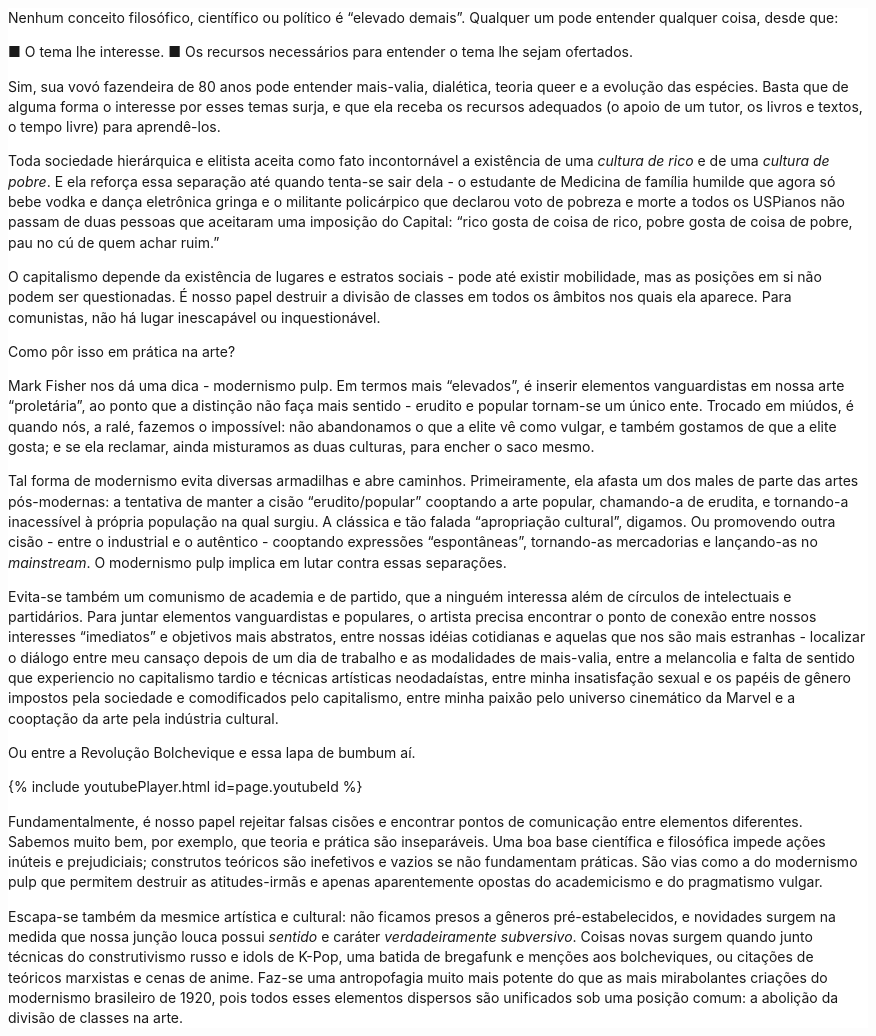 Nenhum conceito filosófico, científico ou político é “elevado demais”. Qualquer um pode entender qualquer coisa, desde que:

■ O tema lhe interesse.
■ Os recursos necessários para entender o tema lhe sejam ofertados.

Sim, sua vovó fazendeira de 80 anos pode entender mais-valia, dialética, teoria queer e a evolução das espécies. Basta que de alguma forma o interesse por esses temas surja, e que ela receba os recursos adequados (o apoio de um tutor, os livros e textos, o tempo livre) para aprendê-los.

Toda sociedade hierárquica e elitista aceita como fato incontornável a existência de uma _cultura de rico_ e de uma _cultura de pobre_. E ela reforça essa separação até quando tenta-se sair dela - o estudante de Medicina de família humilde que agora só bebe vodka e dança eletrônica gringa e o militante policárpico que declarou voto de pobreza e morte a todos os USPianos não passam de duas pessoas que aceitaram uma imposição do Capital: “rico gosta de coisa de rico, pobre gosta de coisa de pobre, pau no cú de quem achar ruim.”

O capitalismo depende da existência de lugares e estratos sociais - pode até existir mobilidade, mas as posições em si não podem ser questionadas. É nosso papel destruir a divisão de classes em todos os âmbitos nos quais ela aparece. Para comunistas, não há lugar inescapável ou inquestionável.

Como pôr isso em prática na arte?

Mark Fisher nos dá uma dica - modernismo pulp. Em termos mais “elevados”, é inserir elementos vanguardistas em nossa arte “proletária”, ao ponto que a distinção não faça mais sentido - erudito e popular tornam-se um único ente. Trocado em miúdos, é quando nós, a ralé, fazemos o impossível: não abandonamos o que a elite vê como vulgar, e também gostamos de que a elite gosta; e se ela reclamar, ainda misturamos as duas culturas, para encher o saco mesmo.

Tal forma de modernismo evita diversas armadilhas e abre caminhos. Primeiramente, ela afasta um dos males de parte das artes pós-modernas: a tentativa de manter a cisão “erudito/popular” cooptando a arte popular, chamando-a de erudita, e tornando-a inacessível à própria população na qual surgiu. A clássica e tão falada “apropriação cultural”, digamos. Ou promovendo outra cisão - entre o industrial e o autêntico - cooptando expressões “espontâneas”, tornando-as mercadorias e lançando-as no _mainstream_. O modernismo pulp implica em lutar contra essas separações.

Evita-se também um comunismo de academia e de partido, que a ninguém interessa além de círculos de intelectuais e partidários. Para juntar elementos vanguardistas e populares, o artista precisa encontrar o ponto de conexão entre nossos interesses “imediatos” e objetivos mais abstratos, entre nossas idéias cotidianas e aquelas que nos são mais estranhas - localizar o diálogo entre meu cansaço depois de um dia de trabalho e as modalidades de mais-valia, entre a melancolia e falta de sentido que experiencio no capitalismo tardio e técnicas artísticas neodadaístas, entre minha insatisfação sexual e os papéis de gênero impostos pela sociedade e comodificados pelo capitalismo, entre minha paixão pelo universo cinemático da Marvel e a cooptação da arte pela indústria cultural.

Ou entre a Revolução Bolchevique e essa lapa de bumbum aí.

{% include youtubePlayer.html id=page.youtubeId %}

Fundamentalmente, é nosso papel rejeitar falsas cisões e encontrar pontos de comunicação entre elementos diferentes. Sabemos muito bem, por exemplo, que teoria e prática são inseparáveis. Uma boa base científica e filosófica impede ações inúteis e prejudiciais; construtos teóricos são inefetivos e vazios se não fundamentam práticas. São vias como a do modernismo pulp que permitem destruir as atitudes-irmãs e apenas aparentemente opostas do academicismo e do pragmatismo vulgar.

Escapa-se também da mesmice artística e cultural: não ficamos presos a gêneros pré-estabelecidos, e novidades surgem na medida que nossa junção louca possui _sentido_ e caráter _verdadeiramente subversivo_. Coisas novas surgem quando junto técnicas do construtivismo russo e idols de K-Pop, uma batida de bregafunk e menções aos bolcheviques, ou citações de teóricos marxistas e cenas de anime. Faz-se uma antropofagia muito mais potente do que as mais mirabolantes criações do modernismo brasileiro de 1920, pois todos esses elementos dispersos são unificados sob uma posição comum: a abolição da divisão de classes na arte.
